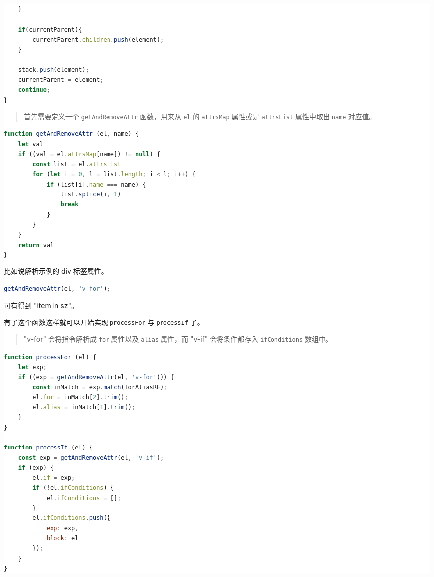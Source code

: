 ```js
    }

    if(currentParent){
        currentParent.children.push(element);
    }

    stack.push(element);
    currentParent = element;
    continue;
}
```

> 首先需要定义一个 `getAndRemoveAttr` 函数，用来从 `el` 的 `attrsMap` 属性或是 `attrsList` 属性中取出 `name` 对应值。

```js
function getAndRemoveAttr (el, name) {
    let val
    if ((val = el.attrsMap[name]) != null) {
        const list = el.attrsList
        for (let i = 0, l = list.length; i < l; i++) {
            if (list[i].name === name) {
                list.splice(i, 1)
                break
            }   
        }
    }
    return val
}
```

比如说解析示例的 div 标签属性。

```js
getAndRemoveAttr(el, 'v-for');
```

可有得到 "item in sz"。

有了这个函数这样就可以开始实现 `processFor` 与 `processIf` 了。



> "v-for" 会将指令解析成 `for` 属性以及 `alias` 属性，而 "v-if" 会将条件都存入 `ifConditions` 数组中。

```js
function processFor (el) {
    let exp;
    if ((exp = getAndRemoveAttr(el, 'v-for'))) {
        const inMatch = exp.match(forAliasRE);
        el.for = inMatch[2].trim();
        el.alias = inMatch[1].trim();
    }
}

function processIf (el) {
    const exp = getAndRemoveAttr(el, 'v-if');
    if (exp) {
        el.if = exp;
        if (!el.ifConditions) {
            el.ifConditions = [];
        }
        el.ifConditions.push({
            exp: exp,
            block: el
        });
    }
}
```
